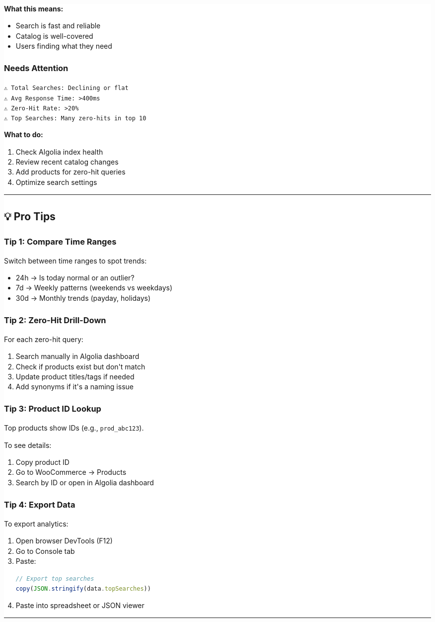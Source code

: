 **What this means:**
- Search is fast and reliable
- Catalog is well-covered
- Users finding what they need

### **Needs Attention**

```
⚠️ Total Searches: Declining or flat
⚠️ Avg Response Time: >400ms
⚠️ Zero-Hit Rate: >20%
⚠️ Top Searches: Many zero-hits in top 10
```

**What to do:**
1. Check Algolia index health
2. Review recent catalog changes
3. Add products for zero-hit queries
4. Optimize search settings

---

## 💡 Pro Tips

### **Tip 1: Compare Time Ranges**

Switch between time ranges to spot trends:
- 24h → Is today normal or an outlier?
- 7d → Weekly patterns (weekends vs weekdays)
- 30d → Monthly trends (payday, holidays)

### **Tip 2: Zero-Hit Drill-Down**

For each zero-hit query:
1. Search manually in Algolia dashboard
2. Check if products exist but don't match
3. Update product titles/tags if needed
4. Add synonyms if it's a naming issue

### **Tip 3: Product ID Lookup**

Top products show IDs (e.g., `prod_abc123`).

To see details:
1. Copy product ID
2. Go to WooCommerce → Products
3. Search by ID or open in Algolia dashboard

### **Tip 4: Export Data**

To export analytics:
1. Open browser DevTools (F12)
2. Go to Console tab
3. Paste:
   ```javascript
   // Export top searches
   copy(JSON.stringify(data.topSearches))
   ```
4. Paste into spreadsheet or JSON viewer

---